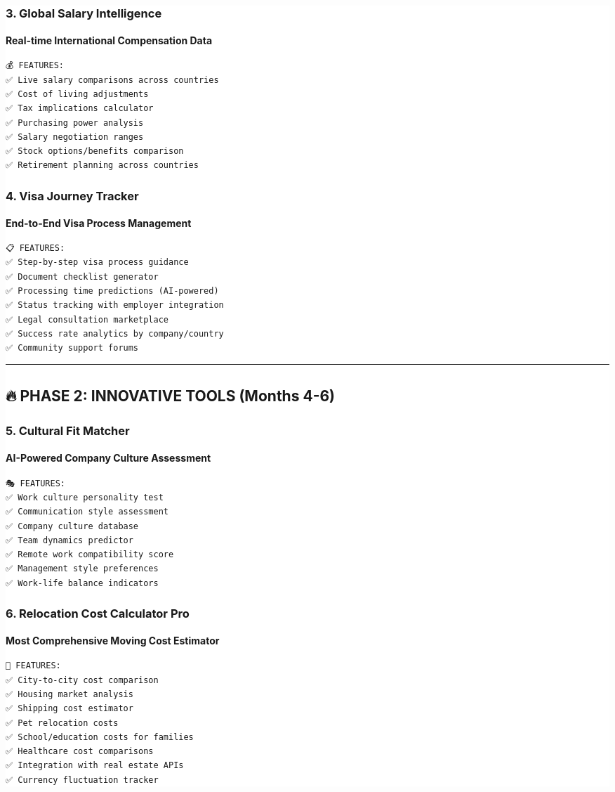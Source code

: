 ### 3. **Global Salary Intelligence**
**Real-time International Compensation Data**

```
💰 FEATURES:
✅ Live salary comparisons across countries
✅ Cost of living adjustments
✅ Tax implications calculator
✅ Purchasing power analysis
✅ Salary negotiation ranges
✅ Stock options/benefits comparison
✅ Retirement planning across countries
```

### 4. **Visa Journey Tracker**
**End-to-End Visa Process Management**

```
📋 FEATURES:
✅ Step-by-step visa process guidance
✅ Document checklist generator
✅ Processing time predictions (AI-powered)
✅ Status tracking with employer integration
✅ Legal consultation marketplace
✅ Success rate analytics by company/country
✅ Community support forums
```

---

## 🔥 PHASE 2: INNOVATIVE TOOLS (Months 4-6)

### 5. **Cultural Fit Matcher**
**AI-Powered Company Culture Assessment**

```
🎭 FEATURES:
✅ Work culture personality test
✅ Communication style assessment
✅ Company culture database
✅ Team dynamics predictor
✅ Remote work compatibility score
✅ Management style preferences
✅ Work-life balance indicators
```

### 6. **Relocation Cost Calculator Pro**
**Most Comprehensive Moving Cost Estimator**

```
💸 FEATURES:
✅ City-to-city cost comparison
✅ Housing market analysis
✅ Shipping cost estimator
✅ Pet relocation costs
✅ School/education costs for families
✅ Healthcare cost comparisons
✅ Integration with real estate APIs
✅ Currency fluctuation tracker
```
